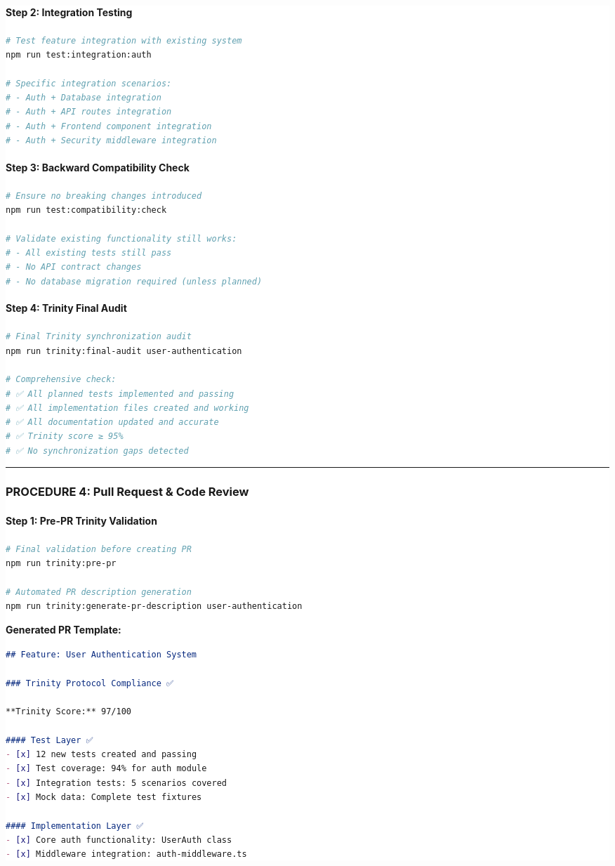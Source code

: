 #### **Step 2: Integration Testing**
```bash
# Test feature integration with existing system
npm run test:integration:auth

# Specific integration scenarios:
# - Auth + Database integration
# - Auth + API routes integration  
# - Auth + Frontend component integration
# - Auth + Security middleware integration
```

#### **Step 3: Backward Compatibility Check**
```bash
# Ensure no breaking changes introduced
npm run test:compatibility:check

# Validate existing functionality still works:
# - All existing tests still pass
# - No API contract changes
# - No database migration required (unless planned)
```

#### **Step 4: Trinity Final Audit**
```bash
# Final Trinity synchronization audit
npm run trinity:final-audit user-authentication

# Comprehensive check:
# ✅ All planned tests implemented and passing
# ✅ All implementation files created and working
# ✅ All documentation updated and accurate
# ✅ Trinity score ≥ 95%
# ✅ No synchronization gaps detected
```

---

### **PROCEDURE 4: Pull Request & Code Review**

#### **Step 1: Pre-PR Trinity Validation**
```bash
# Final validation before creating PR
npm run trinity:pre-pr

# Automated PR description generation
npm run trinity:generate-pr-description user-authentication
```

**Generated PR Template:**
```markdown
## Feature: User Authentication System

### Trinity Protocol Compliance ✅

**Trinity Score:** 97/100

#### Test Layer ✅
- [x] 12 new tests created and passing
- [x] Test coverage: 94% for auth module
- [x] Integration tests: 5 scenarios covered
- [x] Mock data: Complete test fixtures

#### Implementation Layer ✅  
- [x] Core auth functionality: UserAuth class
- [x] Middleware integration: auth-middleware.ts
```